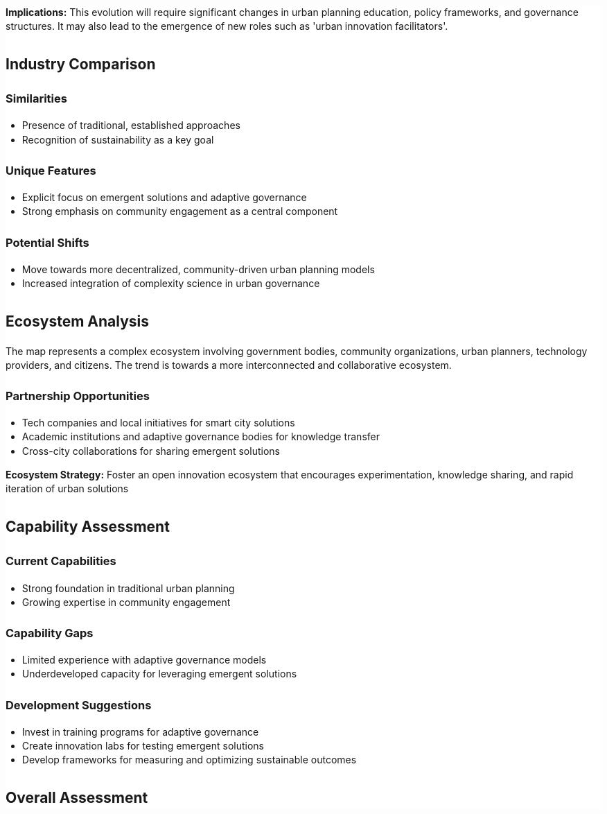 **Implications:** This evolution will require significant changes in urban planning education, policy frameworks, and governance structures. It may also lead to the emergence of new roles such as 'urban innovation facilitators'.

## Industry Comparison

### Similarities
- Presence of traditional, established approaches
- Recognition of sustainability as a key goal

### Unique Features
- Explicit focus on emergent solutions and adaptive governance
- Strong emphasis on community engagement as a central component

### Potential Shifts
- Move towards more decentralized, community-driven urban planning models
- Increased integration of complexity science in urban governance

## Ecosystem Analysis

The map represents a complex ecosystem involving government bodies, community organizations, urban planners, technology providers, and citizens. The trend is towards a more interconnected and collaborative ecosystem.

### Partnership Opportunities
- Tech companies and local initiatives for smart city solutions
- Academic institutions and adaptive governance bodies for knowledge transfer
- Cross-city collaborations for sharing emergent solutions

**Ecosystem Strategy:** Foster an open innovation ecosystem that encourages experimentation, knowledge sharing, and rapid iteration of urban solutions

## Capability Assessment

### Current Capabilities
- Strong foundation in traditional urban planning
- Growing expertise in community engagement

### Capability Gaps
- Limited experience with adaptive governance models
- Underdeveloped capacity for leveraging emergent solutions

### Development Suggestions
- Invest in training programs for adaptive governance
- Create innovation labs for testing emergent solutions
- Develop frameworks for measuring and optimizing sustainable outcomes

## Overall Assessment
